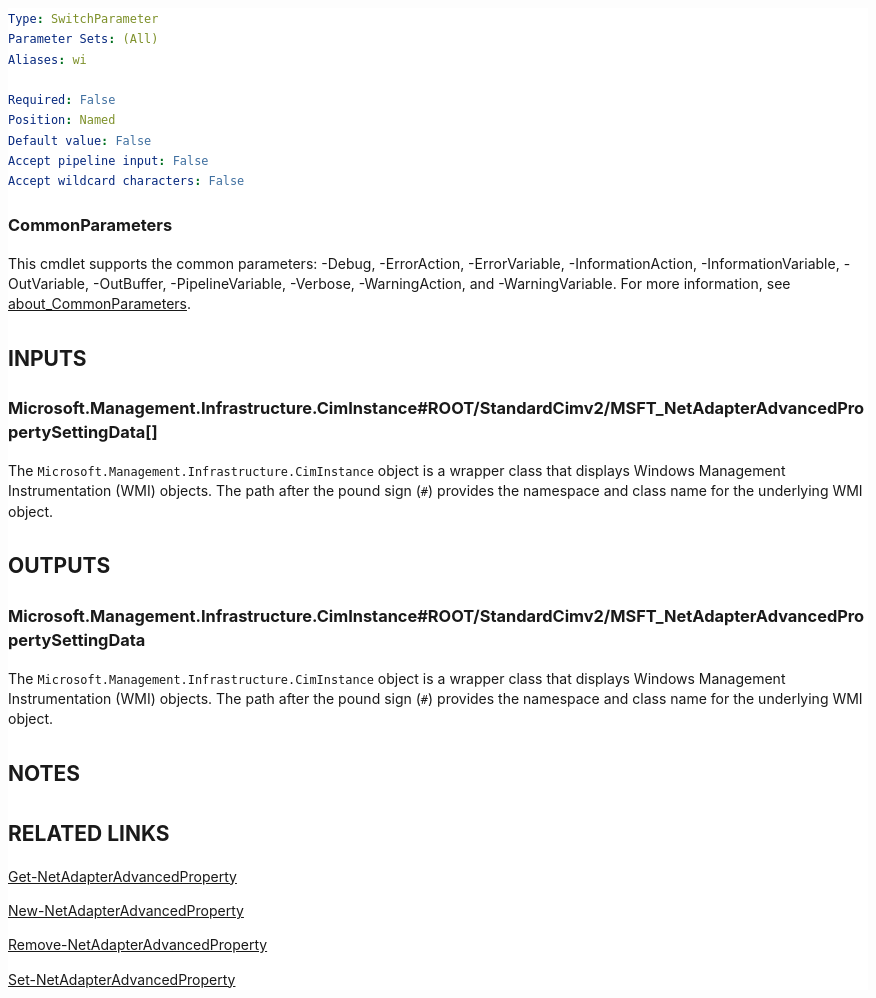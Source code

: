 ```yaml
Type: SwitchParameter
Parameter Sets: (All)
Aliases: wi

Required: False
Position: Named
Default value: False
Accept pipeline input: False
Accept wildcard characters: False
```

### CommonParameters
This cmdlet supports the common parameters: -Debug, -ErrorAction, -ErrorVariable, -InformationAction, -InformationVariable, -OutVariable, -OutBuffer, -PipelineVariable, -Verbose, -WarningAction, and -WarningVariable. For more information, see [about_CommonParameters](https://go.microsoft.com/fwlink/?LinkID=113216).

## INPUTS

### Microsoft.Management.Infrastructure.CimInstance#ROOT/StandardCimv2/MSFT_NetAdapterAdvancedPropertySettingData[]
The `Microsoft.Management.Infrastructure.CimInstance` object is a wrapper class that displays Windows Management Instrumentation (WMI) objects.
The path after the pound sign (`#`) provides the namespace and class name for the underlying WMI object.

## OUTPUTS

### Microsoft.Management.Infrastructure.CimInstance#ROOT/StandardCimv2/MSFT_NetAdapterAdvancedPropertySettingData
The `Microsoft.Management.Infrastructure.CimInstance` object is a wrapper class that displays Windows Management Instrumentation (WMI) objects.
The path after the pound sign (`#`) provides the namespace and class name for the underlying WMI object.

## NOTES

## RELATED LINKS

[Get-NetAdapterAdvancedProperty](./Get-NetAdapterAdvancedProperty.md)

[New-NetAdapterAdvancedProperty](./New-NetAdapterAdvancedProperty.md)

[Remove-NetAdapterAdvancedProperty](./Remove-NetAdapterAdvancedProperty.md)

[Set-NetAdapterAdvancedProperty](./Set-NetAdapterAdvancedProperty.md)

